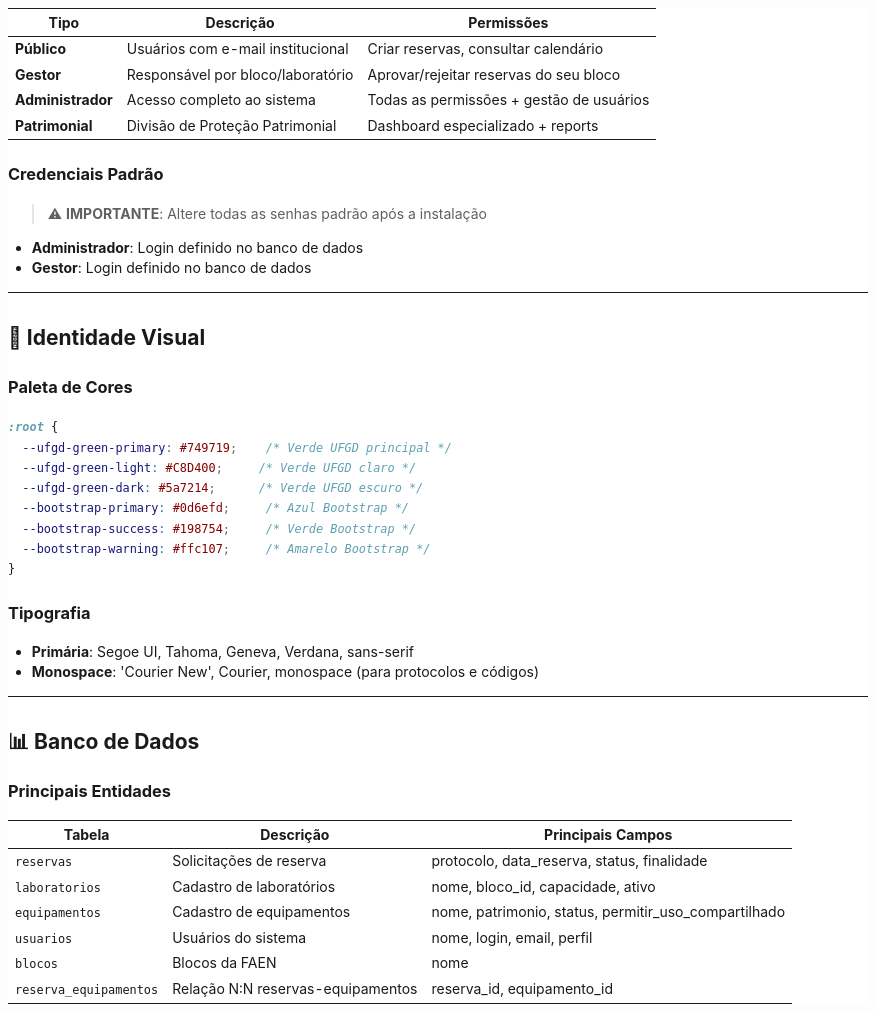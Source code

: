 | Tipo | Descrição | Permissões |
|------|-----------|------------|
| **Público** | Usuários com e-mail institucional | Criar reservas, consultar calendário |
| **Gestor** | Responsável por bloco/laboratório | Aprovar/rejeitar reservas do seu bloco |
| **Administrador** | Acesso completo ao sistema | Todas as permissões + gestão de usuários |
| **Patrimonial** | Divisão de Proteção Patrimonial | Dashboard especializado + reports |

### **Credenciais Padrão**
> ⚠️ **IMPORTANTE**: Altere todas as senhas padrão após a instalação

- **Administrador**: Login definido no banco de dados
- **Gestor**: Login definido no banco de dados

---

## 🎨 Identidade Visual

### **Paleta de Cores**
```css
:root {
  --ufgd-green-primary: #749719;    /* Verde UFGD principal */
  --ufgd-green-light: #C8D400;     /* Verde UFGD claro */
  --ufgd-green-dark: #5a7214;      /* Verde UFGD escuro */
  --bootstrap-primary: #0d6efd;     /* Azul Bootstrap */
  --bootstrap-success: #198754;     /* Verde Bootstrap */
  --bootstrap-warning: #ffc107;     /* Amarelo Bootstrap */
}
```

### **Tipografia**
- **Primária**: Segoe UI, Tahoma, Geneva, Verdana, sans-serif
- **Monospace**: 'Courier New', Courier, monospace (para protocolos e códigos)

---

## 📊 Banco de Dados

### **Principais Entidades**

| Tabela | Descrição | Principais Campos |
|--------|-----------|-------------------|
| `reservas` | Solicitações de reserva | protocolo, data_reserva, status, finalidade |
| `laboratorios` | Cadastro de laboratórios | nome, bloco_id, capacidade, ativo |
| `equipamentos` | Cadastro de equipamentos | nome, patrimonio, status, permitir_uso_compartilhado |
| `usuarios` | Usuários do sistema | nome, login, email, perfil |
| `blocos` | Blocos da FAEN | nome |
| `reserva_equipamentos` | Relação N:N reservas-equipamentos | reserva_id, equipamento_id |
